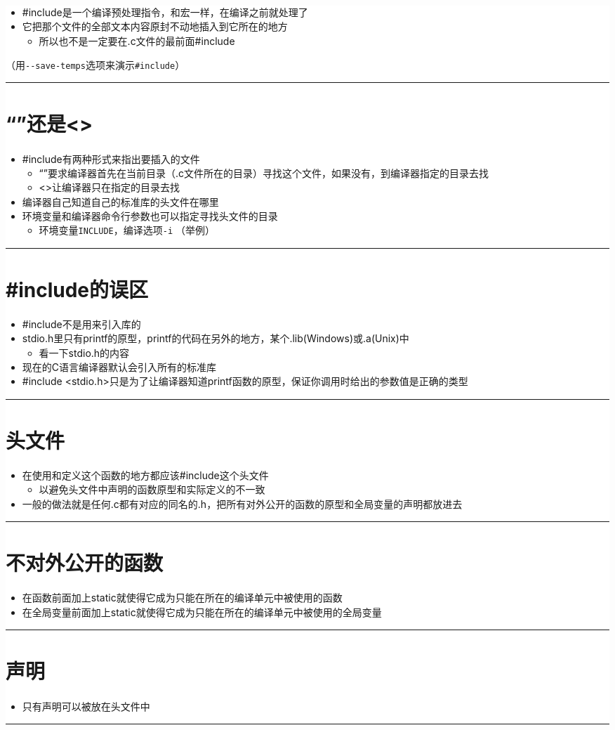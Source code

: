 * #include是一个编译预处理指令，和宏一样，在编译之前就处理了
* 它把那个文件的全部文本内容原封不动地插入到它所在的地方
	* 所以也不是一定要在.c文件的最前面#include

（用`--save-temps`选项来演示`#include`）

---

# “”还是<>

* #include有两种形式来指出要插入的文件
	* “”要求编译器首先在当前目录（.c文件所在的目录）寻找这个文件，如果没有，到编译器指定的目录去找
	* <>让编译器只在指定的目录去找
* 编译器自己知道自己的标准库的头文件在哪里
* 环境变量和编译器命令行参数也可以指定寻找头文件的目录
	* 环境变量`INCLUDE`，编译选项`-i`
（举例）

---

# #include的误区

* #include不是用来引入库的
* stdio.h里只有printf的原型，printf的代码在另外的地方，某个.lib(Windows)或.a(Unix)中
	* 看一下stdio.h的内容
* 现在的C语言编译器默认会引入所有的标准库
* #include <stdio.h>只是为了让编译器知道printf函数的原型，保证你调用时给出的参数值是正确的类型

---

# 头文件

* 在使用和定义这个函数的地方都应该#include这个头文件
	* 以避免头文件中声明的函数原型和实际定义的不一致
* 一般的做法就是任何.c都有对应的同名的.h，把所有对外公开的函数的原型和全局变量的声明都放进去

---

# 不对外公开的函数

* 在函数前面加上static就使得它成为只能在所在的编译单元中被使用的函数
* 在全局变量前面加上static就使得它成为只能在所在的编译单元中被使用的全局变量

---

# 声明

* 只有声明可以被放在头文件中

---
